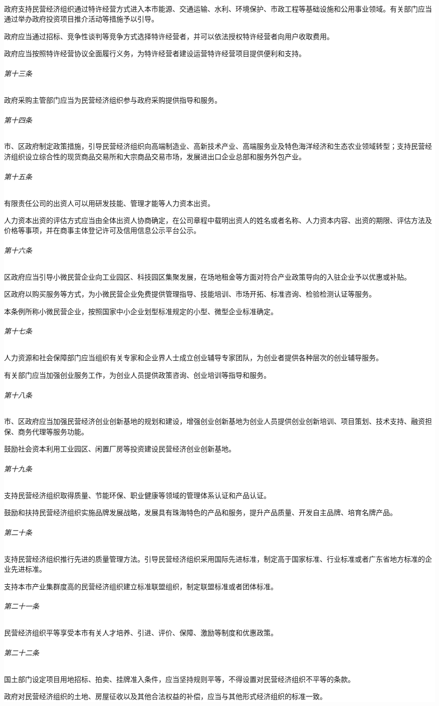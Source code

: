 政府支持民营经济组织通过特许经营方式进入本市能源、交通运输、水利、环境保护、市政工程等基础设施和公用事业领域。有关部门应当通过举办政府投资项目推介活动等措施予以引导。

政府应当通过招标、竞争性谈判等竞争方式选择特许经营者，并可以依法授权特许经营者向用户收取费用。

政府应当按照特许经营协议全面履行义务，为特许经营者建设运营特许经营项目提供便利和支持。

###### 第十三条

政府采购主管部门应当为民营经济组织参与政府采购提供指导和服务。

###### 第十四条

市、区政府制定政策措施，引导民营经济组织向高端制造业、高新技术产业、高端服务业及特色海洋经济和生态农业领域转型；支持民营经济组织设立综合性的现货商品交易所和大宗商品交易市场，发展进出口企业总部和服务外包产业。

###### 第十五条

有限责任公司的出资人可以用研发技能、管理才能等人力资本出资。

人力资本出资的评估方式应当由全体出资人协商确定，在公司章程中载明出资人的姓名或者名称、人力资本内容、出资的期限、评估方法及价格等事项，并在商事主体登记许可及信用信息公示平台公示。

###### 第十六条

区政府应当引导小微民营企业向工业园区、科技园区集聚发展，在场地租金等方面对符合产业政策导向的入驻企业予以优惠或补贴。

区政府以购买服务等方式，为小微民营企业免费提供管理指导、技能培训、市场开拓、标准咨询、检验检测认证等服务。

本条例所称小微民营企业，按照国家中小企业划型标准规定的小型、微型企业标准确定。

###### 第十七条

人力资源和社会保障部门应当组织有关专家和企业界人士成立创业辅导专家团队，为创业者提供各种层次的创业辅导服务。

有关部门应当加强创业服务工作，为创业人员提供政策咨询、创业培训等指导和服务。

###### 第十八条

市、区政府应当加强民营经济创业创新基地的规划和建设，增强创业创新基地为创业人员提供创业创新培训、项目策划、技术支持、融资担保、商务代理等服务功能。

鼓励社会资本利用工业园区、闲置厂房等投资建设民营经济创业创新基地。

###### 第十九条

支持民营经济组织取得质量、节能环保、职业健康等领域的管理体系认证和产品认证。

鼓励和扶持民营经济组织实施品牌发展战略，发展具有珠海特色的产品和服务，提升产品质量、开发自主品牌、培育名牌产品。

###### 第二十条

支持民营经济组织推行先进的质量管理方法。引导民营经济组织采用国际先进标准，制定高于国家标准、行业标准或者广东省地方标准的企业先进标准。

支持本市产业集群度高的民营经济组织建立标准联盟组织，制定联盟标准或者团体标准。

###### 第二十一条

民营经济组织平等享受本市有关人才培养、引进、评价、保障、激励等制度和优惠政策。

###### 第二十二条

国土部门设定项目用地招标、拍卖、挂牌准入条件，应当坚持规则平等，不得设置对民营经济组织不平等的条款。

政府对民营经济组织的土地、房屋征收以及其他合法权益的补偿，应当与其他形式经济组织的标准一致。
